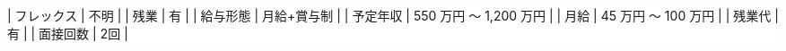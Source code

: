 | フレックス      | 不明                                                                                                                                                                                                                                                                                                                                                                                                                                                                                                                                                                                                                                                                                                                                                                                                                                     |
| 残業         | 有                                                                                                                                                                                                                                                                                                                                                                                                                                                                                                                                                                                                                                                                                                                                                                                                                                      |
| 給与形態       | 月給+賞与制                                                                                                                                                                                                                                                                                                                                                                                                                                                                                                                                                                                                                                                                                                                                                                                                                                 |
| 予定年収       | 550 万円 ～ 1,200 万円                                                                                                                                                                                                                                                                                                                                                                                                                                                                                                                                                                                                                                                                                                                                                                                                                      |
| 月給         | 45 万円 ～ 100 万円                                                                                                                                                                                                                                                                                                                                                                                                                                                                                                                                                                                                                                                                                                                                                                                                                         |
| 残業代        | 有                                                                                                                                                                                                                                                                                                                                                                                                                                                                                                                                                                                                                                                                                                                                                                                                                                      |
| 面接回数       | 2回                                                                                                                                                                                                                                                                                                                                                                                                                                                                                                                                                                                                                                                                                                                                                                                                                                     |